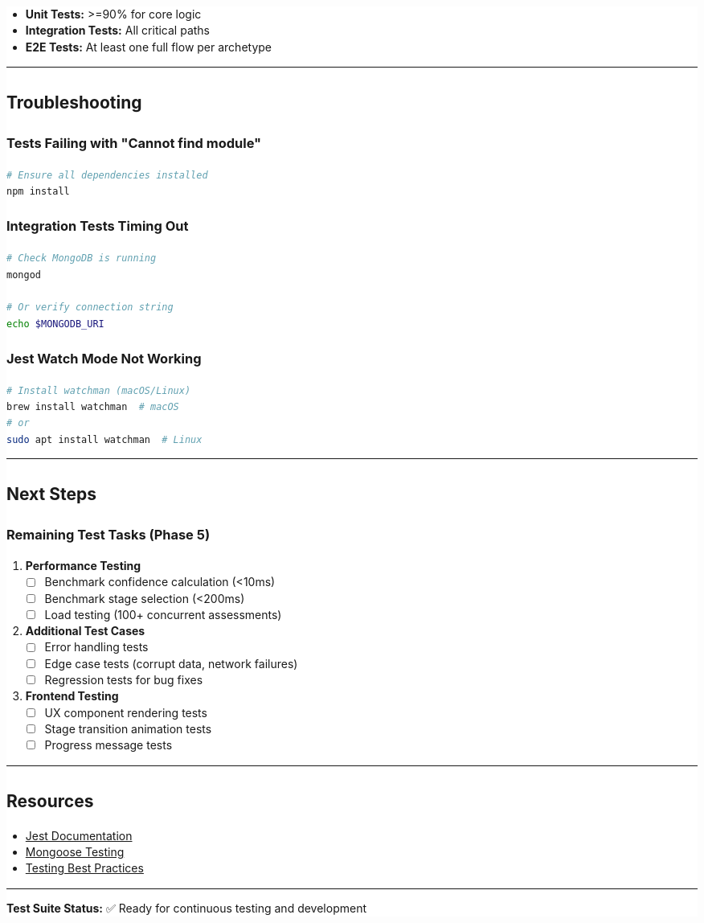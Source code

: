 - **Unit Tests:** >=90% for core logic
- **Integration Tests:** All critical paths
- **E2E Tests:** At least one full flow per archetype

---

## Troubleshooting

### Tests Failing with "Cannot find module"

```bash
# Ensure all dependencies installed
npm install
```

### Integration Tests Timing Out

```bash
# Check MongoDB is running
mongod

# Or verify connection string
echo $MONGODB_URI
```

### Jest Watch Mode Not Working

```bash
# Install watchman (macOS/Linux)
brew install watchman  # macOS
# or
sudo apt install watchman  # Linux
```

---

## Next Steps

### Remaining Test Tasks (Phase 5)

1. **Performance Testing**
   - [ ] Benchmark confidence calculation (<10ms)
   - [ ] Benchmark stage selection (<200ms)
   - [ ] Load testing (100+ concurrent assessments)

2. **Additional Test Cases**
   - [ ] Error handling tests
   - [ ] Edge case tests (corrupt data, network failures)
   - [ ] Regression tests for bug fixes

3. **Frontend Testing**
   - [ ] UX component rendering tests
   - [ ] Stage transition animation tests
   - [ ] Progress message tests

---

## Resources

- [Jest Documentation](https://jestjs.io/docs/getting-started)
- [Mongoose Testing](https://mongoosejs.com/docs/jest.html)
- [Testing Best Practices](https://testingjavascript.com/)

---

**Test Suite Status:** ✅ Ready for continuous testing and development
